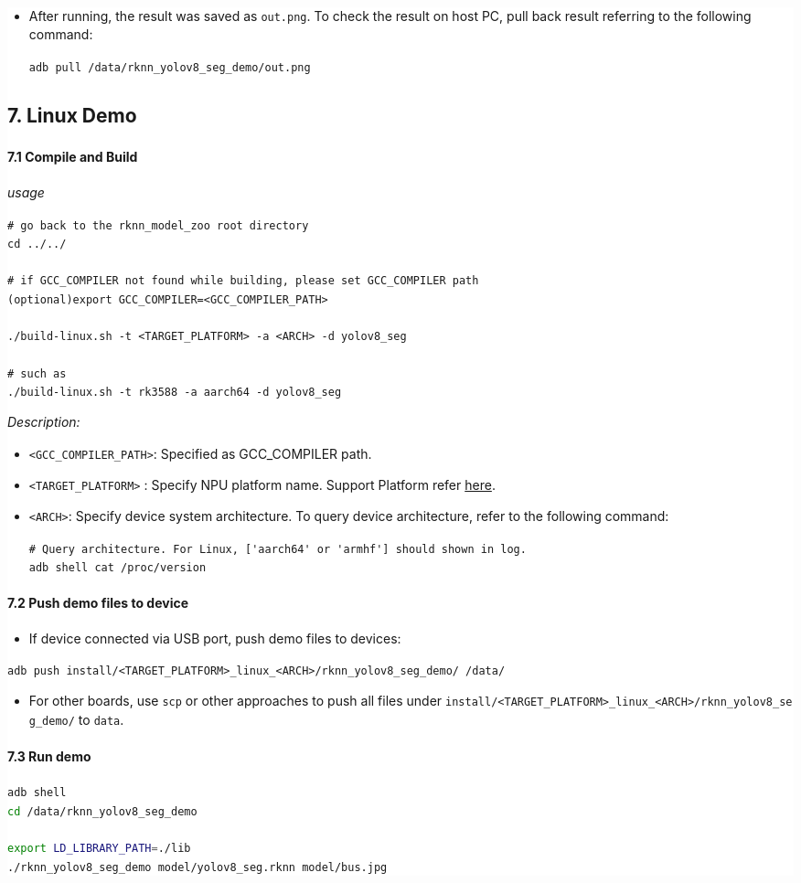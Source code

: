 - After running, the result was saved as `out.png`. To check the result on host PC, pull back result referring to the following command: 

  ```sh
  adb pull /data/rknn_yolov8_seg_demo/out.png
  ```



## 7. Linux Demo

#### 7.1 Compile and Build

*usage*

```shell
# go back to the rknn_model_zoo root directory
cd ../../

# if GCC_COMPILER not found while building, please set GCC_COMPILER path
(optional)export GCC_COMPILER=<GCC_COMPILER_PATH>

./build-linux.sh -t <TARGET_PLATFORM> -a <ARCH> -d yolov8_seg

# such as 
./build-linux.sh -t rk3588 -a aarch64 -d yolov8_seg
```

*Description:*

- `<GCC_COMPILER_PATH>`: Specified as GCC_COMPILER path.
- `<TARGET_PLATFORM>` : Specify NPU platform name. Support Platform refer [here](#2-current-support-platform).
- `<ARCH>`: Specify device system architecture. To query device architecture, refer to the following command: 
  
  ```shell
  # Query architecture. For Linux, ['aarch64' or 'armhf'] should shown in log.
  adb shell cat /proc/version
  ```

#### 7.2 Push demo files to device

- If device connected via USB port, push demo files to devices:

```shell
adb push install/<TARGET_PLATFORM>_linux_<ARCH>/rknn_yolov8_seg_demo/ /data/
```

- For other boards, use `scp` or other approaches to push all files under `install/<TARGET_PLATFORM>_linux_<ARCH>/rknn_yolov8_seg_demo/` to `data`.

#### 7.3 Run demo

```sh
adb shell
cd /data/rknn_yolov8_seg_demo

export LD_LIBRARY_PATH=./lib
./rknn_yolov8_seg_demo model/yolov8_seg.rknn model/bus.jpg
```
